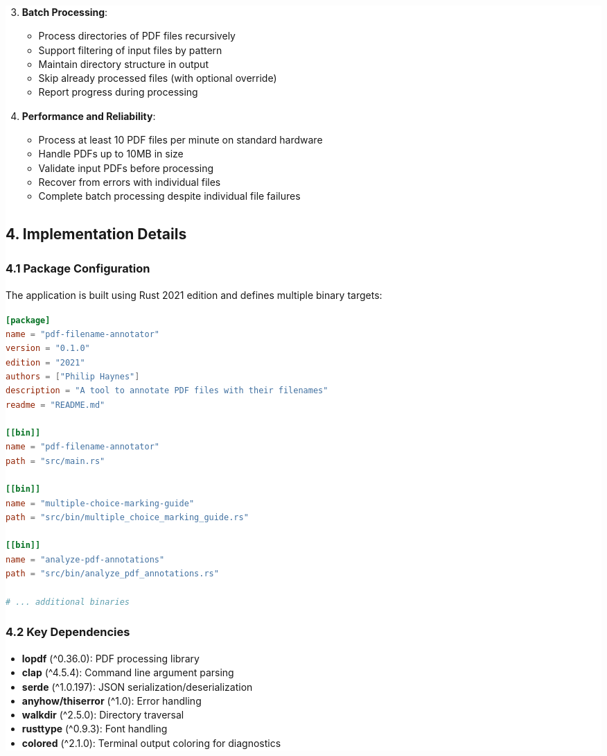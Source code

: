 3. **Batch Processing**:
   - Process directories of PDF files recursively
   - Support filtering of input files by pattern
   - Maintain directory structure in output
   - Skip already processed files (with optional override)
   - Report progress during processing

4. **Performance and Reliability**:
   - Process at least 10 PDF files per minute on standard hardware
   - Handle PDFs up to 10MB in size
   - Validate input PDFs before processing
   - Recover from errors with individual files
   - Complete batch processing despite individual file failures

## 4. Implementation Details

### 4.1 Package Configuration

The application is built using Rust 2021 edition and defines multiple binary targets:

```toml
[package]
name = "pdf-filename-annotator"
version = "0.1.0"
edition = "2021"
authors = ["Philip Haynes"]
description = "A tool to annotate PDF files with their filenames"
readme = "README.md"

[[bin]]
name = "pdf-filename-annotator"
path = "src/main.rs"

[[bin]]
name = "multiple-choice-marking-guide"
path = "src/bin/multiple_choice_marking_guide.rs"

[[bin]]
name = "analyze-pdf-annotations"
path = "src/bin/analyze_pdf_annotations.rs"

# ... additional binaries
```

### 4.2 Key Dependencies

- **lopdf** (^0.36.0): PDF processing library
- **clap** (^4.5.4): Command line argument parsing
- **serde** (^1.0.197): JSON serialization/deserialization
- **anyhow/thiserror** (^1.0): Error handling
- **walkdir** (^2.5.0): Directory traversal
- **rusttype** (^0.9.3): Font handling
- **colored** (^2.1.0): Terminal output coloring for diagnostics

